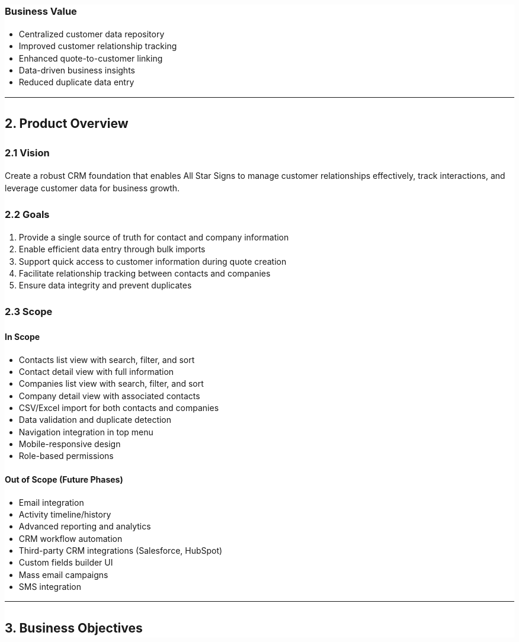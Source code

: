 ### Business Value
- Centralized customer data repository
- Improved customer relationship tracking
- Enhanced quote-to-customer linking
- Data-driven business insights
- Reduced duplicate data entry

---

## 2. Product Overview

### 2.1 Vision
Create a robust CRM foundation that enables All Star Signs to manage customer relationships effectively, track interactions, and leverage customer data for business growth.

### 2.2 Goals
1. Provide a single source of truth for contact and company information
2. Enable efficient data entry through bulk imports
3. Support quick access to customer information during quote creation
4. Facilitate relationship tracking between contacts and companies
5. Ensure data integrity and prevent duplicates

### 2.3 Scope

#### In Scope
- Contacts list view with search, filter, and sort
- Contact detail view with full information
- Companies list view with search, filter, and sort
- Company detail view with associated contacts
- CSV/Excel import for both contacts and companies
- Data validation and duplicate detection
- Navigation integration in top menu
- Mobile-responsive design
- Role-based permissions

#### Out of Scope (Future Phases)
- Email integration
- Activity timeline/history
- Advanced reporting and analytics
- CRM workflow automation
- Third-party CRM integrations (Salesforce, HubSpot)
- Custom fields builder UI
- Mass email campaigns
- SMS integration

---

## 3. Business Objectives
